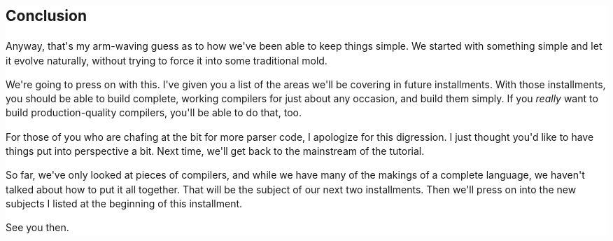 
## Conclusion

Anyway, that's my arm-waving  guess  as to how we've been able to
keep things simple.  We started with something simple and  let it
evolve  naturally,  without  trying  to   force   it   into  some
traditional mold.

We're going to  press on with this.  I've given you a list of the
areas  we'll  be  covering in future installments.    With  those
installments, you  should  be  able  to  build  complete, working
compilers for just about any occasion, and build them simply.  If
you _really_ want to build production-quality compilers,  you'll be
able to do that, too.

For those of you who are chafing at the bit for more parser code,
I apologize for this digression.  I just thought  you'd  like  to
have things put  into  perspective  a  bit.  Next time, we'll get
back to the mainstream of the tutorial.

So far, we've only looked at pieces of compilers,  and  while  we
have  many  of  the  makings  of a complete language, we  haven't
talked about how to put  it  all  together.    That  will  be the
subject of our next  two  installments.  Then we'll press on into
the new subjects I listed at the beginning of this installment.

See you then.
